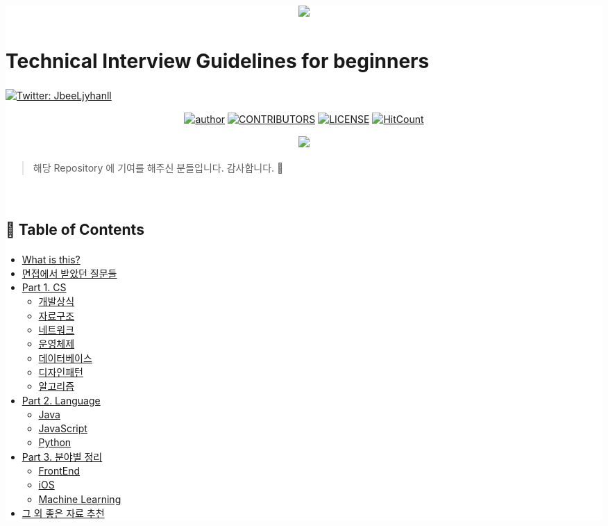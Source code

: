 <div align=center>

![](/assets/images/tech_interview_main.png)

</div>

# Technical Interview Guidelines for beginners

<a href="https://twitter.com/JbeeLjyhanll">
<img alt="Twitter: JbeeLjyhanll" src="https://img.shields.io/twitter/follow/JbeeLjyhanll.svg?style=social" target="_blank" />
</a>

<div align=center>

[![author](https://img.shields.io/badge/author-jbee-ff69b4.svg?style=flat-square)](https://jbee.io/about)
[![CONTRIBUTORS](https://img.shields.io/badge/contributors-45-green.svg?style=flat-square)](https://github.com/JaeYeopHan/Interview_Question_for_Beginner/blob/master/CONTRIBUTING.md)
[![LICENSE](https://img.shields.io/dub/l/vibe-d.svg?style=flat-square)](https://github.com/JaeYeopHan/Interview_Question_for_Beginner/blob/master/LICENSE)
[![HitCount](http://hits.dwyl.io/JaeYeopHan/Interview_Question_for_Beginner.svg)](http://hits.dwyl.io/JaeYeopHan/Interview_Question_for_Beginner)

<a href="https://github.com/JaeYeopHan/Interview_Question_for_Beginner/graphs/contributors"><img src="https://opencollective.com/interview_question_for_beginner/contributors.svg?width=720"></a>

</div>

> 해당 Repository 에 기여를 해주신 분들입니다. 감사합니다. :pray:

</br>

## :memo: Table of Contents

- [What is this?](#what-is-this?)
- [면접에서 받았던 질문들](#면접에서-받았던-질문들)
- [Part 1. CS](#part-1-전산-기초)
  - [개발상식](./Development_common_sense/README.md)
  - [자료구조](./DataStructure/README.md)
  - [네트워크](./Network/README.md)
  - [운영체제](./OS/README.md)
  - [데이터베이스](./Database/README.md)
  - [디자인패턴](./DesignPattern/README.md)
  - [알고리즘](./Algorithm/README.md)
- [Part 2. Language](#part-2-language)
  - [Java](./Java/README.md)
  - [JavaScript](./JavaScript/README.md)
  - [Python](./Python/README.md)
- [Part 3. 분야별 정리](#part-3-분야별)
  - [FrontEnd](./FrontEnd/README.md)
  - [iOS](./iOS/README.md)
  - [Machine Learning](./MachineLearning/README.md)
- [그 외 좋은 자료 추천](#그-외-좋은-자료)
